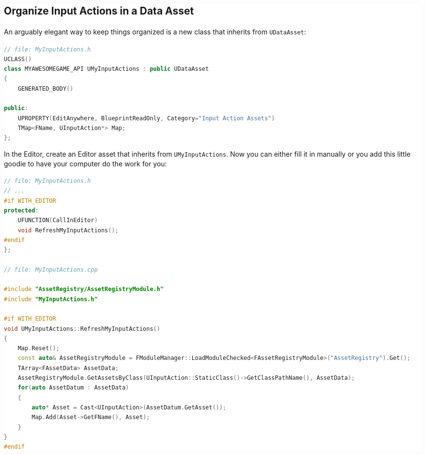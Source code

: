 ## Organize Input Actions in a Data Asset

An arguably elegant way to keep things organized is a new class that inherits from `UDataAsset`:

```cpp
// file: MyInputActions.h
UCLASS()  
class MYAWESOMEGAME_API UMyInputActions : public UDataAsset  
{  
    GENERATED_BODY()  
  
public:  
    UPROPERTY(EditAnywhere, BlueprintReadOnly, Category="Input Action Assets")  
    TMap<FName, UInputAction*> Map;
};
```

In the Editor, create an Editor asset that inherits  from `UMyInputActions`. Now you can either fill it in manually or you add this little goodie to have your computer do the work for you:

```cpp
// file: MyInputActions.h
// ...
#if WITH_EDITOR  
protected:  
    UFUNCTION(CallInEditor)  
    void RefreshMyInputActions();  
#endif
};

// file: MyInputActions.cpp

#include "AssetRegistry/AssetRegistryModule.h"  
#include "MyInputActions.h"  
  
#if WITH_EDITOR  
void UMyInputActions::RefreshMyInputActions()  
{  
    Map.Reset();  
    const auto& AssetRegistryModule = FModuleManager::LoadModuleChecked<FAssetRegistryModule>("AssetRegistry").Get();  
    TArray<FAssetData> AssetData;  
    AssetRegistryModule.GetAssetsByClass(UInputAction::StaticClass()->GetClassPathName(), AssetData);  
    for(auto AssetDatum : AssetData)  
    {
        auto* Asset = Cast<UInputAction>(AssetDatum.GetAsset());  
        Map.Add(Asset->GetFName(), Asset);  
    }
}  
#endif
```
